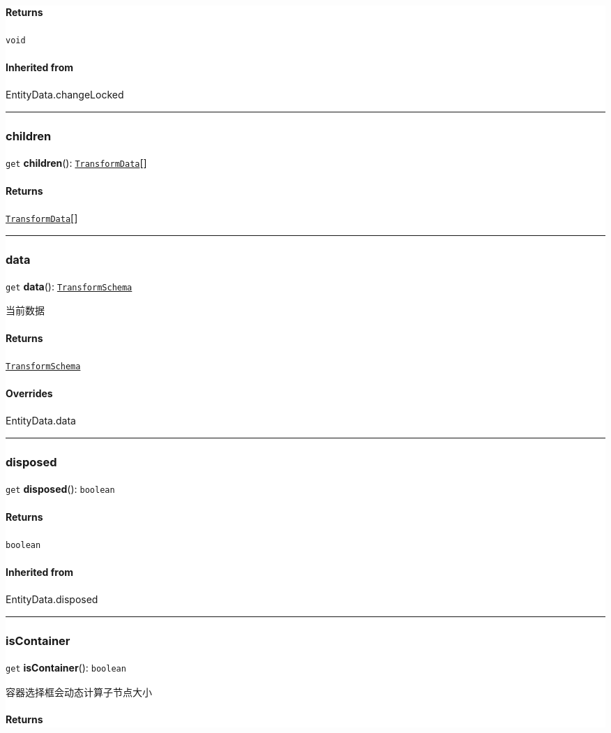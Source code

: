 #### Returns

`void`

#### Inherited from

EntityData.changeLocked

***

### children

`get` **children**(): [`TransformData`](/en/auto-docs/core/classes/TransformData-1.md)\[]

#### Returns

[`TransformData`](/en/auto-docs/core/classes/TransformData-1.md)\[]

***

### data

`get` **data**(): [`TransformSchema`](/en/auto-docs/core/interfaces/TransformSchema-1.md)

当前数据

#### Returns

[`TransformSchema`](/en/auto-docs/core/interfaces/TransformSchema-1.md)

#### Overrides

EntityData.data

***

### disposed

`get` **disposed**(): `boolean`

#### Returns

`boolean`

#### Inherited from

EntityData.disposed

***

### isContainer

`get` **isContainer**(): `boolean`

容器选择框会动态计算子节点大小

#### Returns
